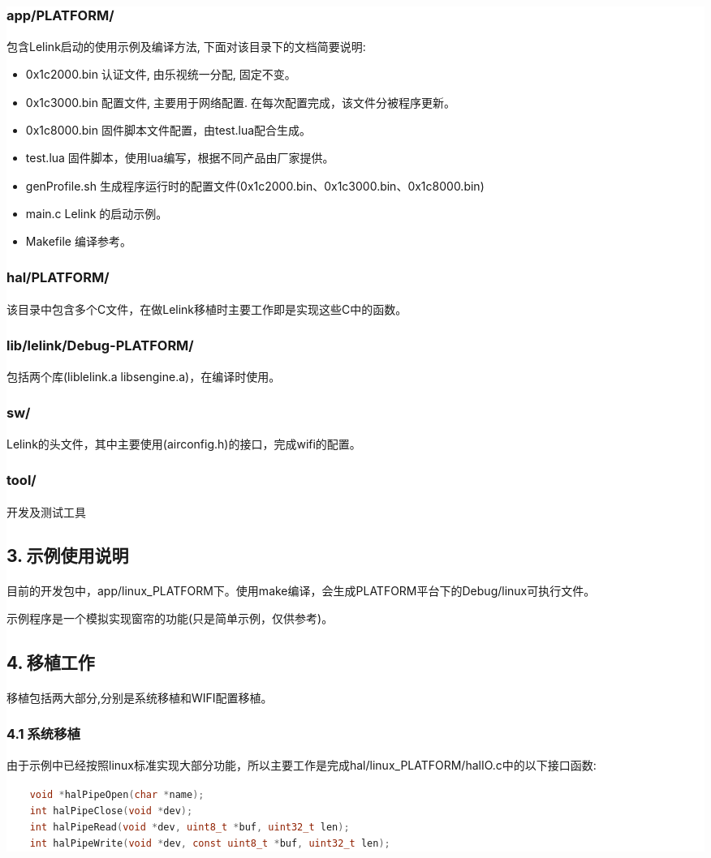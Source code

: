 
### app/PLATFORM/

包含Lelink启动的使用示例及编译方法, 下面对该目录下的文档简要说明:

- 0x1c2000.bin 认证文件, 由乐视统一分配, 固定不变。

- 0x1c3000.bin 配置文件, 主要用于网络配置. 在每次配置完成，该文件分被程序更新。

- 0x1c8000.bin 固件脚本文件配置，由test.lua配合生成。

- test.lua 固件脚本，使用lua编写，根据不同产品由厂家提供。

- genProfile.sh 生成程序运行时的配置文件(0x1c2000.bin、0x1c3000.bin、0x1c8000.bin)

- main.c Lelink 的启动示例。

- Makefile 编译参考。


### hal/PLATFORM/

该目录中包含多个C文件，在做Lelink移植时主要工作即是实现这些C中的函数。


### lib/lelink/Debug-PLATFORM/

包括两个库(liblelink.a libsengine.a)，在编译时使用。


### sw/

Lelink的头文件，其中主要使用(airconfig.h)的接口，完成wifi的配置。


### tool/

开发及测试工具


## 3. 示例使用说明

目前的开发包中，app/linux\_PLATFORM下。使用make编译，会生成PLATFORM平台下的Debug/linux可执行文件。

示例程序是一个模拟实现窗帘的功能(只是简单示例，仅供参考)。


## 4. 移植工作

移植包括两大部分,分别是系统移植和WIFI配置移植。


### 4.1 系统移植

由于示例中已经按照linux标准实现大部分功能，所以主要工作是完成hal/linux\_PLATFORM/halIO.c中的以下接口函数:

```c
    void *halPipeOpen(char *name);
    int halPipeClose(void *dev);
    int halPipeRead(void *dev, uint8_t *buf, uint32_t len);
    int halPipeWrite(void *dev, const uint8_t *buf, uint32_t len);
```
